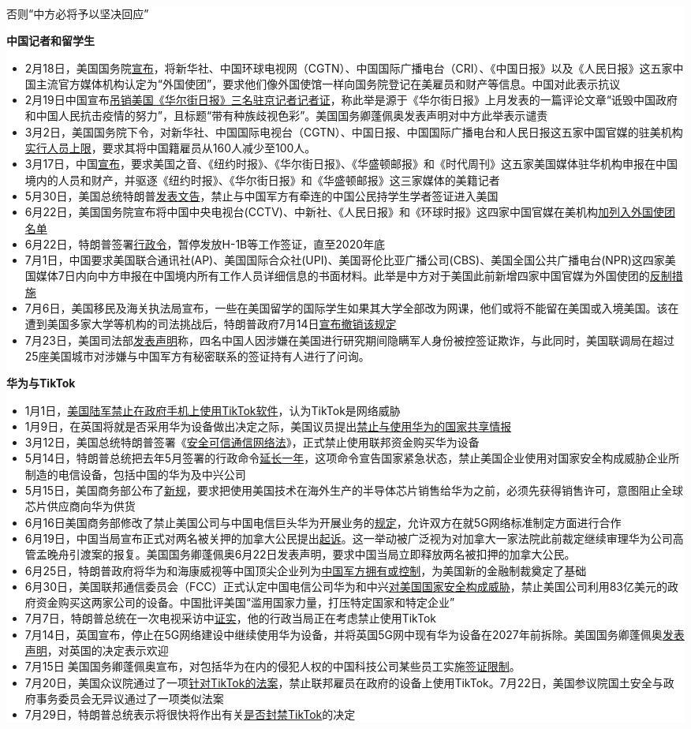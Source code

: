 否则“中方必将予以坚决回应”</li></ul><p><strong>中国记者和留学生</strong></p><ul><li>2月18日，美国国务院<a class="wsw__a" href="https://www.voachinese.com/a/US-decision-to-define-China-media-embassy-property-20200219/5294002.html" target="_blank">宣布</a>，将新华社、中国环球电视网（CGTN）、中国国际广播电台（CRI）、《中国日报》以及《人民日报》这五家中国主流官方媒体机构认定为“外国使团”，要求他们像外国使馆一样向国务院登记在美雇员和财产等信息。中国对此表示抗议</li><li>2月19日中国宣布<a class="wsw__a" href="https://www.voachinese.com/a/pompeo-condemns-china-for-expelling-wall-street-journal-correspondents-20200219/5295487.html" target="_blank">吊销美国《华尔街日报》三名驻京记者记者证</a>，称此举是源于《华尔街日报》上月发表的一篇评论文章“诋毁中国政府和中国人民抗击疫情的努力”，且标题“带有种族歧视色彩”。美国国务卿蓬佩奥发表声明对中方此举表示谴责</li><li>3月2日，美国国务院下令，对新华社、中国国际电视台（CGTN）、中国日报、中国国际广播电台和人民日报这五家中国官媒的驻美机构<a class="wsw__a" href="https://www.voachinese.com/a/US-CHINA-MEDIA-PERSONNEL-CAP-20200302/5311954.html" target="_blank">实行人员上限</a>，要求其将中国籍雇员从160人减少至100人。</li><li>3月17日，中国<a class="wsw__a" href="https://www.voachinese.com/a/china-restricts-and-expels-american-journalists-in-retaliation-20200317/5332847.html" target="_blank">宣布</a>，要求美国之音、《纽约时报》、《华尔街日报》、《华盛顿邮报》和《时代周刊》这五家美国媒体驻华机构申报在中国境内的人员和财产，并驱逐《纽约时报》、《华尔街日报》和《华盛顿邮报》这三家媒体的美籍记者</li><li>5月30日，美国总统特朗普<a class="wsw__a" href="https://www.voachinese.com/a/wh-to-suspend-nonimmigrants-from-china-05292020/5441563.html" target="_blank">发表文告</a>，禁止与中国军方有牵连的中国公民持学生学者签证进入美国</li><li>6月22日，美国国务院宣布将中国中央电视台(CCTV)、中新社、《人民日报》和《环球时报》这四家中国官媒在美机构<a class="wsw__a" href="https://www.voachinese.com/a/designation-of-additional-chinese-media-entities-as-foreign-missions-20200622/5473037.html" target="_blank">加列入外国使团名单</a></li><li>6月22日，特朗普签署<a class="wsw__a" href="https://www.voachinese.com/a/visa-immigration-job-trump-20200622/5473158.html" target="_blank">行政令</a>，暂停发放H-1B等工作签证，直至2020年底</li><li>7月1日，中国要求美国联合通讯社(AP)、美国国际合众社(UPI)、美国哥伦比亚广播公司(CBS)、美国全国公共广播电台(NPR)这四家美国媒体7日内向中方申报在中国境内所有工作人员详细信息的书面材料。此举是中方对于美国此前新增四家中国官媒为外国使团的<a class="wsw__a" href="https://www.voachinese.com/a/china-orders-american-media-give-details-staff-after-US-move-20200701/5484675.html" target="_blank">反制措施</a></li><li>7月6日，美国移民及海关执法局宣布，一些在美国留学的国际学生如果其大学全部改为网课，他们或将不能留在美国或入境美国。该在遭到美国多家大学等机构的司法挑战后，特朗普政府7月14日<a class="wsw__a" href="https://www.voachinese.com/a/trump-administration-rescinds-rule-on-foreign-students-20200714/5502892.html" target="_blank">宣布撤销该规定</a></li><li>7月23日，美国司法部<a class="wsw__a" href="https://www.voachinese.com/a/researchers-charged-with-visa-fraud-20200723/5515257.html" target="_blank">发表声明</a>称，四名中国人因涉嫌在美国进行研究期间隐瞒军人身份被控签证欺诈，与此同时，美国联调局在超过25座美国城市对涉嫌与中国军方有秘密联系的签证持有人进行了问询。</li></ul><p><strong>华为与TikTok</strong></p><ul><li>1月1日，<a class="wsw__a" href="https://www.voachinese.com/a/army-bans-tiktok-12312019/5227235.html" target="_blank">美国陆军禁止在政府手机上使用TikTok软件</a>，认为TikTok是网络威胁</li><li>1月9日，在英国将就是否采用华为设备做出决定之际，美国议员提出<a class="wsw__a" href="https://www.voachinese.com/a/china-huawei-security-economy-20200108/5237565.html" target="_blank">禁止与使用华为的国家共享情报</a></li><li>3月12日，美国总统特朗普签署《<a class="wsw__a" href="https://www.voachinese.com/a/us-trump-signs-into-law-bill-banning-federal-funds-to-purchase-huawei-20200312/5327215.html" target="_blank">安全可信通信网络法</a>》，正式禁止使用联邦资金购买华为设备</li><li>5月14日，特朗普总统把去年5月签署的行政命令<a class="wsw__a" href="https://www.voachinese.com/a/trump-on-huawei-20200514/5419252.html" target="_blank">延长一年</a>，这项命令宣告国家紧急状态，禁止美国企业使用对国家安全构成威胁企业所制造的电信设备，包括中国的华为及中兴公司</li><li>5月15日，美国商务部公布了<a class="wsw__a" href="https://www.voachinese.com/a/us-to-cut-huawei-off-global-chip-suppliers/5422404.html" target="_blank">新规</a>，要求把使用美国技术在海外生产的半导体芯片销售给华为之前，必须先获得销售许可，意图阻止全球芯片供应商向华为供货</li><li>6月16日美国商务部修改了禁止美国公司与中国电信巨头华为开展业务的<a class="wsw__a" href="https://www.voachinese.com/a/huawei-china-5g-ban-security-20200615/5463673.html" target="_blank">规定</a>，允许双方在就5G网络标准制定方面进行合作</li><li>6月19日，中国当局宣布正式对两名被关押的加拿大公民提出<a class="wsw__a" href="https://www.voachinese.com/a/China-Calls-On-Canada-PM-Over-Canadian-Spy-Cases-20200622/5472604.html" target="_blank">起诉</a>。这一举动被广泛视为对加拿大一家法院此前裁定继续审理华为公司高管孟晚舟引渡案的报复。美国国务卿蓬佩奥6月22日发表声明，要求中国当局立即释放两名被扣押的加拿大公民。</li><li>6月25日，特朗普政府将华为和海康威视等中国顶尖企业列为<a class="wsw__a" href="https://www.voachinese.com/a/Pentagon-Says-Huawei-Among-20-Companies-Controlled-By-China-Military-20200625/5477282.html" target="_blank">中国军方拥有或控制</a>，为美国新的金融制裁奠定了基础</li><li>6月30日，美国联邦通信委员会（FCC）正式认定中国电信公司华为和中兴<a class="wsw__a" href="https://www.voachinese.com/a/huawei-china-telcom-fcc-uk-20200630/5483846.html" target="_blank">对美国国家安全构成威胁</a>，禁止美国公司利用83亿美元的政府资金购买这两家公司的设备。中国批评美国“滥用国家力量，打压特定国家和特定企业”</li><li>7月7日，特朗普总统在一次电视采访中<a class="wsw__a" href="https://www.voachinese.com/a/us-tiktok-future-20200717/5507749.html" target="_blank">证实</a>，他的行政当局正在考虑禁止使用TikTok</li><li>7月14日，英国宣布，停止在5G网络建设中继续使用华为设备，并将英国5G网中现有华为设备在2027年前拆除。美国国务卿蓬佩奥<a class="wsw__a" href="https://www.voachinese.com/a/pompeo-statement-on-united-kingdom-huawei-decision-20200714/5502773.html" target="_blank">发表声明</a>，对英国的决定表示欢迎</li><li>7月15日 美国国务卿蓬佩奥宣布，对包括华为在内的侵犯人权的中国科技公司某些员工实施<a class="wsw__a" href="https://www.voachinese.com/a/US-imposes-visa-restrictions-certain-employees-chinese-technology-companies-that-abuse-human-rights-20200715/5504032.html" target="_blank">签证限制</a>。</li><li>7月20日，美国众议院通过了一项<a class="wsw__a" href="https://www.voachinese.com/a/us-senate-panel-ban-tiktok-07222020/5513430.html" target="_blank">针对TikTok的法案</a>，禁止联邦雇员在政府的设备上使用TikTok。7月22日，美国参议院国土安全与政府事务委员会无异议通过了一项类似法案</li><li>7月29日，特朗普总统表示将很快将作出有关<a class="wsw__a" href="https://www.voachinese.com/a/5522382.html" target="_blank">是否封禁TikTok</a>的决定</li></ul>
</div>
